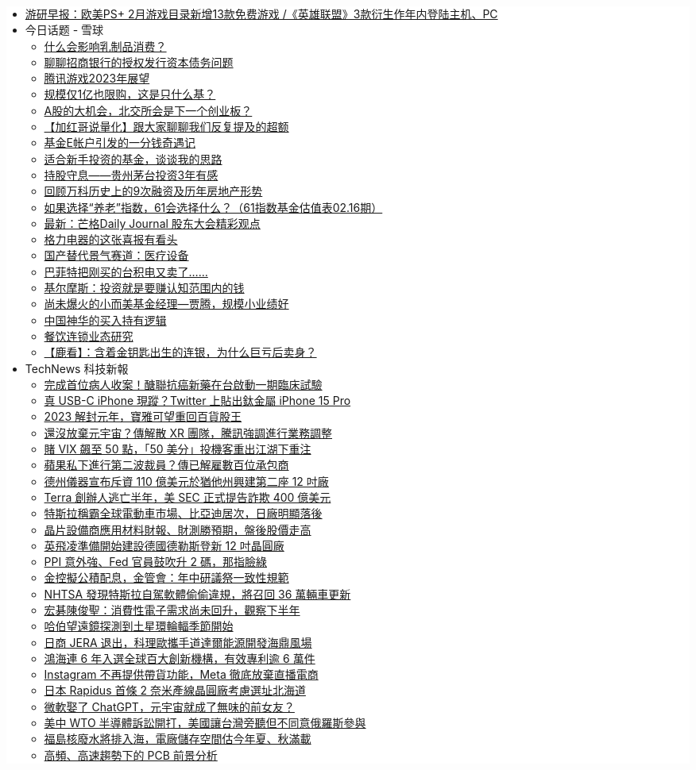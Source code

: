   - [游研早报：欧美PS+ 2月游戏目录新增13款免费游戏 /《英雄联盟》3款衍生作年内登陆主机、PC](https://www.yystv.cn/p/10469)
- 今日话题 - 雪球
  - [什么会影响乳制品消费？](http://xueqiu.com/1784228056/242306914)
  - [聊聊招商银行的授权发行资本债务问题](http://xueqiu.com/8164125924/242307221)
  - [腾讯游戏2023年展望](http://xueqiu.com/7815672011/242288864)
  - [规模仅1亿也限购，这是只什么基？](http://xueqiu.com/9411213320/242282939)
  - [A股的大机会，北交所会是下一个创业板？](http://xueqiu.com/2093337947/242280409)
  - [【加红哥说量化】跟大家聊聊我们反复提及的超额](http://xueqiu.com/2229776955/242269490)
  - [基金E帐户引发的一分钱奇遇记](http://xueqiu.com/1062883669/242278979)
  - [适合新手投资的基金，谈谈我的思路](http://xueqiu.com/5679199459/242184750)
  - [持股守息——贵州茅台投资3年有感](http://xueqiu.com/1120527429/242064073)
  - [回顾万科历史上的9次融资及历年房地产形势](http://xueqiu.com/2314868826/242169677)
  - [如果选择“养老”指数，61会选择什么？（61指数基金估值表02.16期）](http://xueqiu.com/9391624441/242227796)
  - [最新：芒格Daily Journal 股东大会精彩观点](http://xueqiu.com/7667137827/242207692)
  - [格力电器的这张喜报有看头](http://xueqiu.com/7228103229/242198196)
  - [国产替代景气赛道：医疗设备](http://xueqiu.com/1448459094/242174997)
  - [巴菲特把刚买的台积电又卖了……](http://xueqiu.com/4340615795/242215483)
  - [基尔摩斯：投资就是要赚认知范围内的钱](http://xueqiu.com/1876906471/242269260)
  - [尚未爆火的小而美基金经理—贾腾，规模小业绩好](http://xueqiu.com/6836809851/242218972)
  - [中国神华的买入持有逻辑](http://xueqiu.com/2681290304/242169120)
  - [餐饮连锁业态研究](http://xueqiu.com/1733925115/242161941)
  - [【鹿看】：含着金钥匙出生的连银，为什么巨亏后卖身？](http://xueqiu.com/6322022770/241953621)
- TechNews 科技新報
  - [完成首位病人收案！醣聯抗癌新藥在台啟動一期臨床試驗](https://finance.technews.tw/2023/02/17/gnx-102/)
  - [真 USB-C iPhone 現蹤？Twitter 上貼出鈦金屬 iPhone 15 Pro](https://technews.tw/2023/02/17/usb-c-iphone-iphone-15-pro/)
  - [2023 解封元年，寶雅可望重回百貨股王](https://finance.technews.tw/2023/02/17/2023-boya-rise/)
  - [還沒放棄元宇宙？傳解散 XR 團隊，騰訊強調進行業務調整](https://finance.technews.tw/2023/02/17/tencent-talks-about-layoffs/)
  - [賭 VIX 飆至 50 點，「50 美分」投機客重出江湖下重注](https://finance.technews.tw/2023/02/17/50-cent-vix-trader-returns-as-volatility-hedging-back-in-vogue/)
  - [蘋果私下進行第二波裁員？傳已解雇數百位承包商](https://finance.technews.tw/2023/02/17/apple-lays-off-contractors/)
  - [德州儀器宣布斥資 110 億美元於猶他州興建第二座 12 吋廠](https://technews.tw/2023/02/17/texas-instruments-announces-construction-of-second-12-inch-fab-in-utah/)
  - [Terra 創辦人逃亡半年，美 SEC 正式提告詐欺 400 億美元](https://finance.technews.tw/2023/02/17/sec-charge-terra-dokwon/)
  - [特斯拉稱霸全球電動車市場、比亞迪居次，日廠明顯落後](https://technews.tw/2023/02/17/tesla-byd-ev/)
  - [晶片設備商應用材料財報、財測勝預期，盤後股價走高](https://finance.technews.tw/2023/02/17/applied-materials-fiscal-year-2023-first-quarter-financial-statements/)
  - [英飛凌準備開始建設德國德勒斯登新 12 吋晶圓廠](https://finance.technews.tw/2023/02/17/infineon-prepares-to-start-construction-of-new-12-inch-fab-in-dresden-germany/)
  - [PPI 意外強、Fed 官員鼓吹升 2 碼，那指臉綠](https://finance.technews.tw/2023/02/17/us-stock-0216/)
  - [金控擬公積配息，金管會：年中研議祭一致性規範](https://finance.technews.tw/2023/02/17/financial-holdings-intends-to-distribute-dividends-to-public-reserves/)
  - [NHTSA 發現特斯拉自駕軟體偷偷違規，將召回 36 萬輛車更新](https://technews.tw/2023/02/17/tesla-recall-360k-vehicle-safety-concern/)
  - [宏碁陳俊聖：消費性電子需求尚未回升，觀察下半年](https://finance.technews.tw/2023/02/17/consumer-electronics-demand-has-yet-to-pick-up/)
  - [哈伯望遠鏡探測到土星環輪輻季節開始](https://technews.tw/2023/02/17/hubble-detects-start-of-new-saturn-ring-spoke-season/)
  - [日商 JERA 退出，科理歐攜手道達爾能源開發海鼎風場](https://technews.tw/2023/02/17/corio-generation-total-energies-formosa-3/)
  - [鴻海連 6 年入選全球百大創新機構，有效專利逾 6 萬件](https://finance.technews.tw/2023/02/17/honhai-clarivate/)
  - [Instagram 不再提供帶貨功能，Meta 徹底放棄直播電商](https://technews.tw/2023/02/17/instagram-no-streaming-online-shopping/)
  - [日本 Rapidus 首條 2 奈米產線晶圓廠考慮選址北海道](https://technews.tw/2023/02/17/japans-rapidus-first-2nm-fab-considering-hokkaido/)
  - [微軟娶了 ChatGPT，元宇宙就成了無味的前女友？](https://technews.tw/2023/02/17/microsoft-joining-war-of-ai-with-chatgpt/)
  - [美中 WTO 半導體訴訟開打，美國讓台灣旁聽但不同意俄羅斯參與](https://finance.technews.tw/2023/02/17/us-china-wto-dispute-meeting-will-allow-taiwan-to-attend-but-not-russia/)
  - [福島核廢水將排入海，電廠儲存空間估今年夏、秋滿載](https://technews.tw/2023/02/17/fukushima-plant-wastewater/)
  - [高頻、高速趨勢下的 PCB 前景分析](https://technews.tw/2023/02/17/ai-hpc-pcb/)